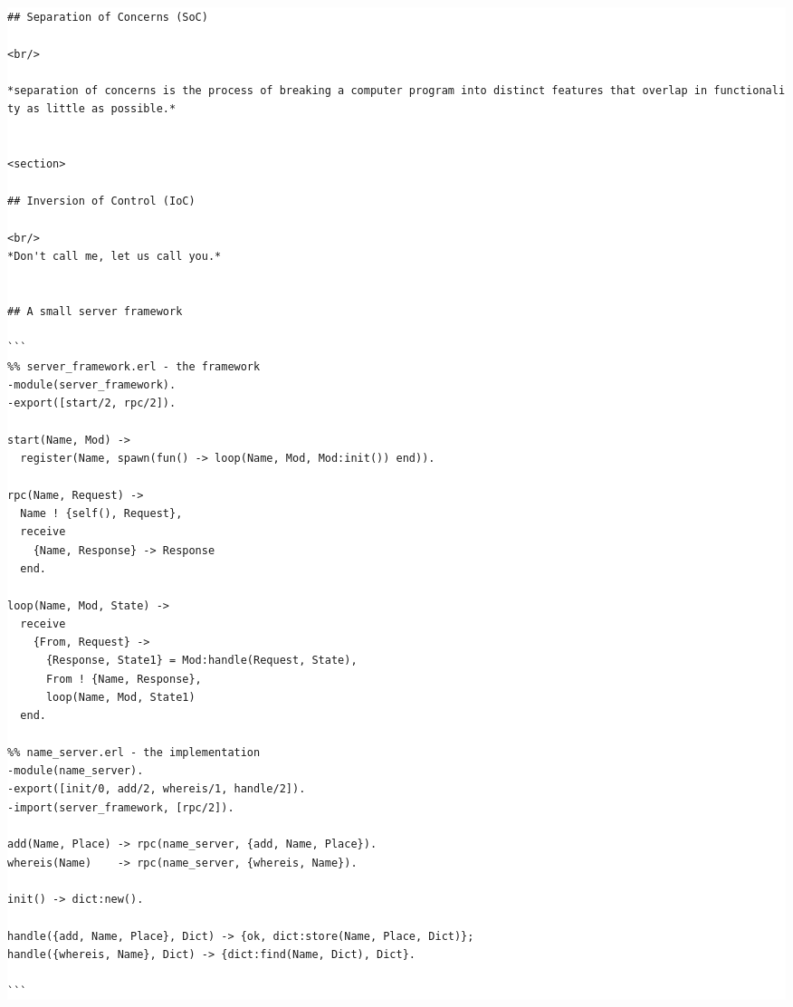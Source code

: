 
    ## Separation of Concerns (SoC)

    <br/>

    *separation of concerns is the process of breaking a computer program into distinct features that overlap in functionality as little as possible.*

    
    <section>

    ## Inversion of Control (IoC)
    
    <br/>
    *Don't call me, let us call you.*


    ## A small server framework
    
    ```
    %% server_framework.erl - the framework
    -module(server_framework).
    -export([start/2, rpc/2]).

    start(Name, Mod) ->
      register(Name, spawn(fun() -> loop(Name, Mod, Mod:init()) end)).

    rpc(Name, Request) ->
      Name ! {self(), Request},
      receive
        {Name, Response} -> Response
      end.

    loop(Name, Mod, State) ->
      receive
        {From, Request} ->
          {Response, State1} = Mod:handle(Request, State),
          From ! {Name, Response},
          loop(Name, Mod, State1)
      end.

    %% name_server.erl - the implementation
    -module(name_server).
    -export([init/0, add/2, whereis/1, handle/2]).
    -import(server_framework, [rpc/2]).

    add(Name, Place) -> rpc(name_server, {add, Name, Place}).
    whereis(Name)    -> rpc(name_server, {whereis, Name}).

    init() -> dict:new().

    handle({add, Name, Place}, Dict) -> {ok, dict:store(Name, Place, Dict)};
    handle({whereis, Name}, Dict) -> {dict:find(Name, Dict), Dict}.

    ```
